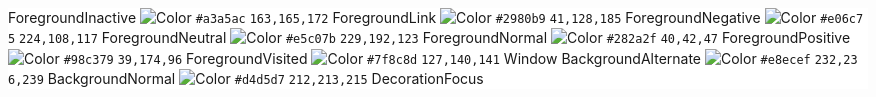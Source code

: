   </tr>
  <tr>
    <td>ForegroundInactive</td>
    <td><img src="https://fakeimg.pl/32x32/a3a5ac/?text=+" alt="Color"></td>
    <td><code>#a3a5ac</code></td>
    <td><code>163,165,172</code></td>
  </tr>
  <tr>
    <td>ForegroundLink</td>
    <td><img src="https://fakeimg.pl/32x32/2980b9/?text=+" alt="Color"></td>
    <td><code>#2980b9</code></td>
    <td><code>41,128,185</code></td>
  </tr>
  <tr>
    <td>ForegroundNegative</td>
    <td><img src="https://fakeimg.pl/32x32/e06c75/?text=+" alt="Color"></td>
    <td><code>#e06c75</code></td>
    <td><code>224,108,117</code></td>
  </tr>
  <tr>
    <td>ForegroundNeutral</td>
    <td><img src="https://fakeimg.pl/32x32/e5c07b/?text=+" alt="Color"></td>
    <td><code>#e5c07b</code></td>
    <td><code>229,192,123</code></td>
  </tr>
  <tr>
    <td>ForegroundNormal</td>
    <td><img src="https://fakeimg.pl/32x32/282a2f/?text=+" alt="Color"></td>
    <td><code>#282a2f</code></td>
    <td><code>40,42,47</code></td>
  </tr>
  <tr>
    <td>ForegroundPositive</td>
    <td><img src="https://fakeimg.pl/32x32/98c379/?text=+" alt="Color"></td>
    <td><code>#98c379</code></td>
    <td><code>39,174,96</code></td>
  </tr>
  <tr>
    <td>ForegroundVisited</td>
    <td><img src="https://fakeimg.pl/32x32/7f8c8d/?text=+" alt="Color"></td>
    <td><code>#7f8c8d</code></td>
    <td><code>127,140,141</code></td>
  </tr>
  <tr>
    <th rowspan="12">Window</th>
    <td>BackgroundAlternate</td>
    <td><img src="https://fakeimg.pl/32x32/e8ecef/?text=+" alt="Color"></td>
    <td><code>#e8ecef</code></td>
    <td><code>232,236,239</code></td>
  </tr>
  <tr>
    <td>BackgroundNormal</td>
    <td><img src="https://fakeimg.pl/32x32/d4d5d7/?text=+" alt="Color"></td>
    <td><code>#d4d5d7</code></td>
    <td><code>212,213,215</code></td>
  </tr>
  <tr>
    <td>DecorationFocus</td>